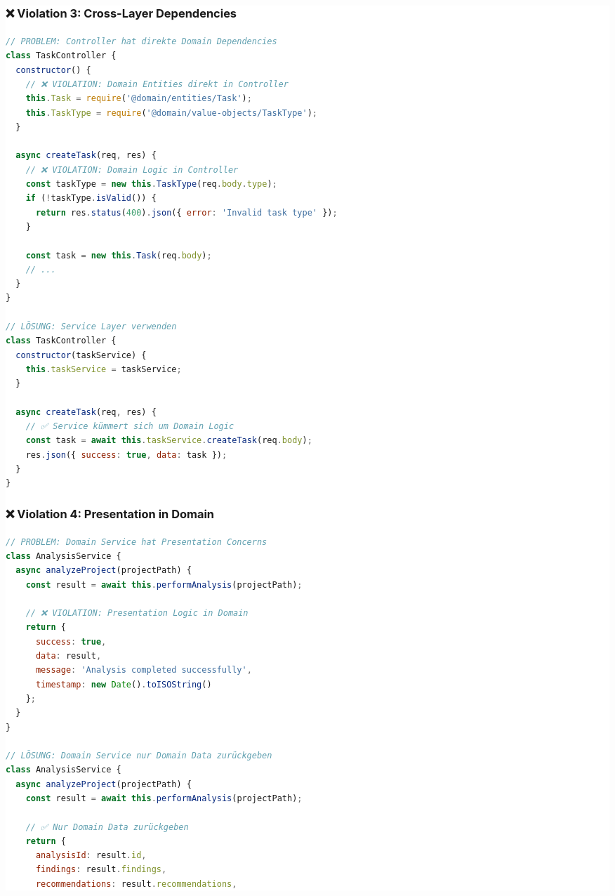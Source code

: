 ### **❌ Violation 3: Cross-Layer Dependencies**
```javascript
// PROBLEM: Controller hat direkte Domain Dependencies
class TaskController {
  constructor() {
    // ❌ VIOLATION: Domain Entities direkt in Controller
    this.Task = require('@domain/entities/Task');
    this.TaskType = require('@domain/value-objects/TaskType');
  }
  
  async createTask(req, res) {
    // ❌ VIOLATION: Domain Logic in Controller
    const taskType = new this.TaskType(req.body.type);
    if (!taskType.isValid()) {
      return res.status(400).json({ error: 'Invalid task type' });
    }
    
    const task = new this.Task(req.body);
    // ...
  }
}

// LÖSUNG: Service Layer verwenden
class TaskController {
  constructor(taskService) {
    this.taskService = taskService;
  }
  
  async createTask(req, res) {
    // ✅ Service kümmert sich um Domain Logic
    const task = await this.taskService.createTask(req.body);
    res.json({ success: true, data: task });
  }
}
```

### **❌ Violation 4: Presentation in Domain**
```javascript
// PROBLEM: Domain Service hat Presentation Concerns
class AnalysisService {
  async analyzeProject(projectPath) {
    const result = await this.performAnalysis(projectPath);
    
    // ❌ VIOLATION: Presentation Logic in Domain
    return {
      success: true,
      data: result,
      message: 'Analysis completed successfully',
      timestamp: new Date().toISOString()
    };
  }
}

// LÖSUNG: Domain Service nur Domain Data zurückgeben
class AnalysisService {
  async analyzeProject(projectPath) {
    const result = await this.performAnalysis(projectPath);
    
    // ✅ Nur Domain Data zurückgeben
    return {
      analysisId: result.id,
      findings: result.findings,
      recommendations: result.recommendations,
```